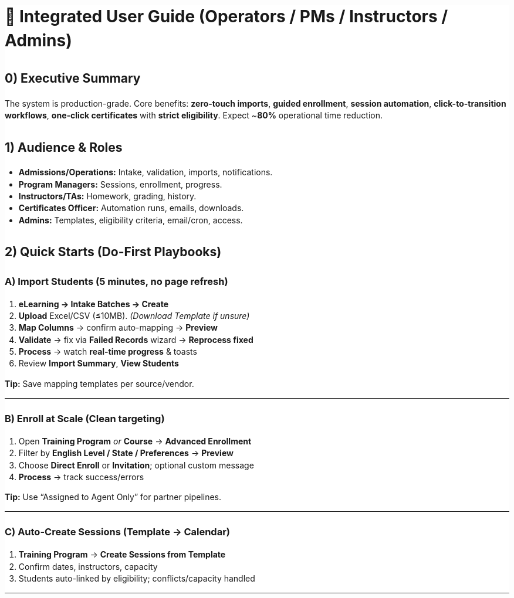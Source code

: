 
# 👥 Integrated User Guide (Operators / PMs / Instructors / Admins)

## 0) Executive Summary

The system is production-grade. Core benefits: **zero-touch imports**, **guided enrollment**, **session automation**, **click-to-transition workflows**, **one-click certificates** with **strict eligibility**. Expect ~**80%** operational time reduction.

## 1) Audience & Roles

* **Admissions/Operations:** Intake, validation, imports, notifications.
* **Program Managers:** Sessions, enrollment, progress.
* **Instructors/TAs:** Homework, grading, history.
* **Certificates Officer:** Automation runs, emails, downloads.
* **Admins:** Templates, eligibility criteria, email/cron, access.

## 2) Quick Starts (Do-First Playbooks)

### A) Import Students (5 minutes, no page refresh)

1. **eLearning → Intake Batches → Create**
2. **Upload** Excel/CSV (≤10MB). *(Download Template if unsure)*
3. **Map Columns** → confirm auto-mapping → **Preview**
4. **Validate** → fix via **Failed Records** wizard → **Reprocess fixed**
5. **Process** → watch **real-time progress** & toasts
6. Review **Import Summary**, **View Students**

**Tip:** Save mapping templates per source/vendor.

---

### B) Enroll at Scale (Clean targeting)

1. Open **Training Program** *or* **Course** → **Advanced Enrollment**
2. Filter by **English Level / State / Preferences** → **Preview**
3. Choose **Direct Enroll** or **Invitation**; optional custom message
4. **Process** → track success/errors

**Tip:** Use “Assigned to Agent Only” for partner pipelines.

---

### C) Auto-Create Sessions (Template → Calendar)

1. **Training Program** → **Create Sessions from Template**
2. Confirm dates, instructors, capacity
3. Students auto-linked by eligibility; conflicts/capacity handled

---

